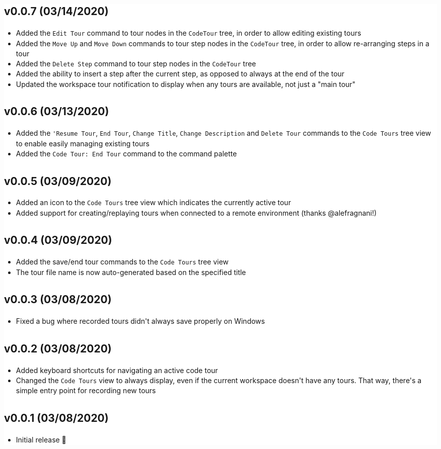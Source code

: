 ## v0.0.7 (03/14/2020)

- Added the `Edit Tour` command to tour nodes in the `CodeTour` tree, in order to allow editing existing tours
- Added the `Move Up` and `Move Down` commands to tour step nodes in the `CodeTour` tree, in order to allow re-arranging steps in a tour
- Added the `Delete Step` command to tour step nodes in the `CodeTour` tree
- Added the ability to insert a step after the current step, as opposed to always at the end of the tour
- Updated the workspace tour notification to display when any tours are available, not just a "main tour"

## v0.0.6 (03/13/2020)

- Added the `'Resume Tour`, `End Tour`, `Change Title`, `Change Description` and `Delete Tour` commands to the `Code Tours` tree view to enable easily managing existing tours
- Added the `Code Tour: End Tour` command to the command palette

## v0.0.5 (03/09/2020)

- Added an icon to the `Code Tours` tree view which indicates the currently active tour
- Added support for creating/replaying tours when connected to a remote environment (thanks @alefragnani!)

## v0.0.4 (03/09/2020)

- Added the save/end tour commands to the `Code Tours` tree view
- The tour file name is now auto-generated based on the specified title

## v0.0.3 (03/08/2020)

- Fixed a bug where recorded tours didn't always save properly on Windows

## v0.0.2 (03/08/2020)

- Added keyboard shortcuts for navigating an active code tour
- Changed the `Code Tours` view to always display, even if the current workspace doesn't have any tours. That way, there's a simple entry point for recording new tours

## v0.0.1 (03/08/2020)

- Initial release 🎉
